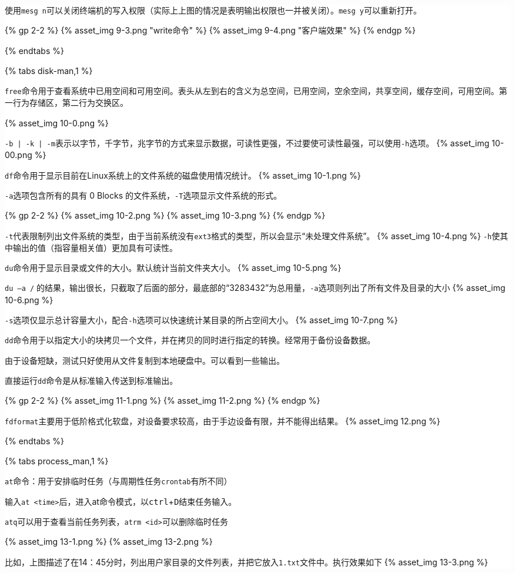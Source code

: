 

使用`mesg n`可以关闭终端机的写入权限（实际上上图的情况是表明输出权限也一并被关闭）。`mesg y`可以重新打开。

{% gp 2-2 %} {% asset_img 9-3.png "write命令" %} {% asset_img 9-4.png "客户端效果" %} {% endgp %}


{% endtabs %}



{% tabs disk-man,1 %}

`free`命令用于查看系统中已用空间和可用空间。表头从左到右的含义为总空间，已用空间，空余空间，共享空间，缓存空间，可用空间。第一行为存储区，第二行为交换区。

{% asset_img 10-0.png %}

`-b | -k | -m`表示以字节，千字节，兆字节的方式来显示数据，可读性更强，不过要使可读性最强，可以使用`-h`选项。 {% asset_img 10-00.png %}



`df`命令用于显示目前在Linux系统上的文件系统的磁盘使用情况统计。 {% asset_img 10-1.png %}

`-a`选项包含所有的具有 0 Blocks 的文件系统，`-T`选项显示文件系统的形式。

{% gp 2-2 %} {% asset_img 10-2.png %} {% asset_img 10-3.png %} {% endgp %}

`-t`代表限制列出文件系统的类型，由于当前系统没有`ext3`格式的类型，所以会显示“未处理文件系统”。 {% asset_img 10-4.png %}
`-h`使其中输出的值（指容量相关值）更加具有可读性。



`du`命令用于显示目录或文件的大小。默认统计当前文件夹大小。 {% asset_img 10-5.png %}

`du –a /` 的结果，输出很长，只截取了后面的部分，最底部的“3283432”为总用量，`-a`选项则列出了所有文件及目录的大小 {% asset_img 10-6.png %}

`-s`选项仅显示总计容量大小，配合`-h`选项可以快速统计某目录的所占空间大小。 {% asset_img 10-7.png %}



`dd`命令用于以指定大小的块拷贝一个文件，并在拷贝的同时进行指定的转换。经常用于备份设备数据。

由于设备短缺，测试只好使用从文件复制到本地硬盘中。可以看到一些输出。

直接运行`dd`命令是从标准输入传送到标准输出。

{% gp 2-2 %} {% asset_img 11-1.png %} {% asset_img 11-2.png %} {% endgp %}




`fdformat`主要用于低阶格式化软盘，对设备要求较高，由于手边设备有限，并不能得出结果。 {% asset_img 12.png %}

{% endtabs %}



{% tabs process_man,1 %}

`at`命令：用于安排临时任务（与周期性任务`crontab`有所不同）

输入`at <time>`后，进入at命令模式，以<kbd>ctrl</kbd>+<kbd>D</kbd>结束任务输入。

`atq`可以用于查看当前任务列表，`atrm <id>`可以删除临时任务

{% asset_img 13-1.png %} {% asset_img 13-2.png %}

比如，上图描述了在14：45分时，列出用户家目录的文件列表，并把它放入`1.txt`文件中。执行效果如下 {% asset_img 13-3.png %}

